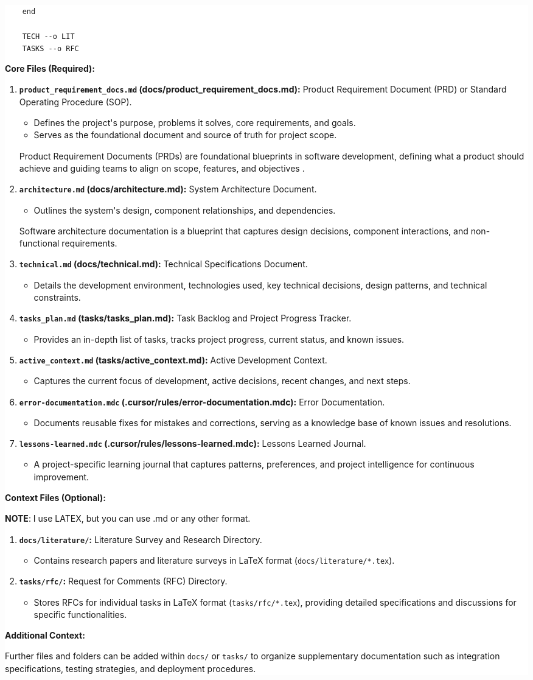 ```mermaid
    end

    TECH --o LIT
    TASKS --o RFC

```

**Core Files (Required):**

1.  **`product_requirement_docs.md` (docs/product_requirement_docs.md):** Product Requirement Document (PRD) or Standard Operating Procedure (SOP).
    - Defines the project's purpose, problems it solves, core requirements, and goals.
    - Serves as the foundational document and source of truth for project scope.

    Product Requirement Documents (PRDs) are foundational blueprints in software development, defining what a product should achieve and guiding teams to align on scope, features, and objectives .

2.  **`architecture.md` (docs/architecture.md):** System Architecture Document.
    - Outlines the system's design, component relationships, and dependencies.

    Software architecture documentation is a blueprint that captures design decisions, component interactions, and non-functional requirements.

3.  **`technical.md` (docs/technical.md):** Technical Specifications Document.
    - Details the development environment, technologies used, key technical decisions, design patterns, and technical constraints.

4.  **`tasks_plan.md` (tasks/tasks_plan.md):** Task Backlog and Project Progress Tracker.
    - Provides an in-depth list of tasks, tracks project progress, current status, and known issues.

5.  **`active_context.md` (tasks/active_context.md):** Active Development Context.
    - Captures the current focus of development, active decisions, recent changes, and next steps.

6.  **`error-documentation.mdc` (.cursor/rules/error-documentation.mdc):** Error Documentation.
    - Documents reusable fixes for mistakes and corrections, serving as a knowledge base of known issues and resolutions.

7.  **`lessons-learned.mdc` (.cursor/rules/lessons-learned.mdc):** Lessons Learned Journal.
    - A project-specific learning journal that captures patterns, preferences, and project intelligence for continuous improvement.

**Context Files (Optional):**

**NOTE**: I use LATEX, but you can use .md or any other format.
1.  **`docs/literature/`:** Literature Survey and Research Directory.
    - Contains research papers and literature surveys in LaTeX format (`docs/literature/*.tex`).

2.  **`tasks/rfc/`:** Request for Comments (RFC) Directory.
    - Stores RFCs for individual tasks in LaTeX format (`tasks/rfc/*.tex`), providing detailed specifications and discussions for specific functionalities.

**Additional Context:**

Further files and folders can be added within `docs/` or `tasks/` to organize supplementary documentation such as integration specifications, testing strategies, and deployment procedures.

